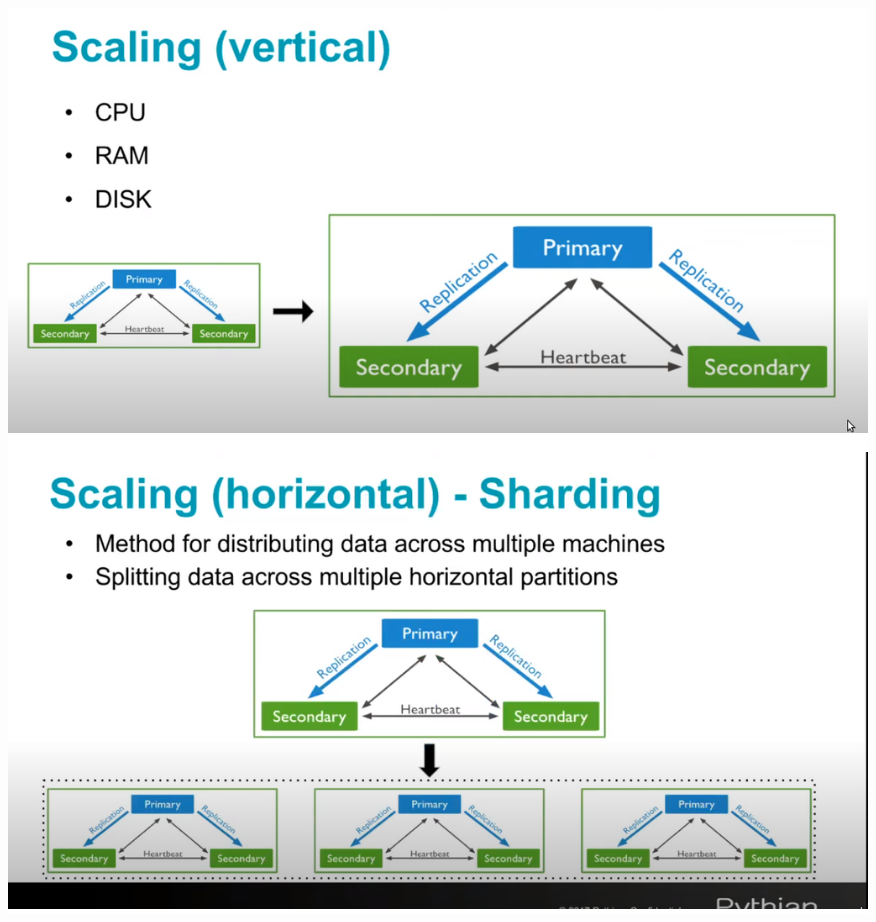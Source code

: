 ![42075f95.png](images/mongodb-replicaset/42075f95.png)

![cda7fe4a.png](images/mongodb-replicaset/cda7fe4a.png)

